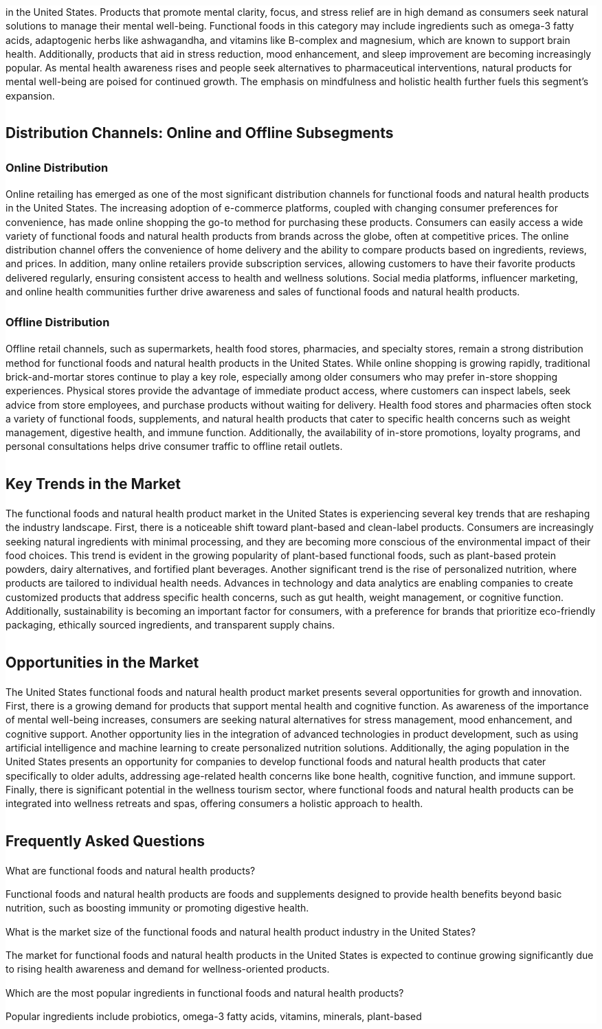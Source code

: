 in the United States. Products that promote mental clarity, focus, and stress relief are in high demand as consumers seek natural solutions to manage their mental well-being. Functional foods in this category may include ingredients such as omega-3 fatty acids, adaptogenic herbs like ashwagandha, and vitamins like B-complex and magnesium, which are known to support brain health. Additionally, products that aid in stress reduction, mood enhancement, and sleep improvement are becoming increasingly popular. As mental health awareness rises and people seek alternatives to pharmaceutical interventions, natural products for mental well-being are poised for continued growth. The emphasis on mindfulness and holistic health further fuels this segment’s expansion. <h2>Distribution Channels: Online and Offline Subsegments</h2> <h3>Online Distribution</h3> <p>Online retailing has emerged as one of the most significant distribution channels for functional foods and natural health products in the United States. The increasing adoption of e-commerce platforms, coupled with changing consumer preferences for convenience, has made online shopping the go-to method for purchasing these products. Consumers can easily access a wide variety of functional foods and natural health products from brands across the globe, often at competitive prices. The online distribution channel offers the convenience of home delivery and the ability to compare products based on ingredients, reviews, and prices. In addition, many online retailers provide subscription services, allowing customers to have their favorite products delivered regularly, ensuring consistent access to health and wellness solutions. Social media platforms, influencer marketing, and online health communities further drive awareness and sales of functional foods and natural health products. <h3>Offline Distribution</h3> <p>Offline retail channels, such as supermarkets, health food stores, pharmacies, and specialty stores, remain a strong distribution method for functional foods and natural health products in the United States. While online shopping is growing rapidly, traditional brick-and-mortar stores continue to play a key role, especially among older consumers who may prefer in-store shopping experiences. Physical stores provide the advantage of immediate product access, where customers can inspect labels, seek advice from store employees, and purchase products without waiting for delivery. Health food stores and pharmacies often stock a variety of functional foods, supplements, and natural health products that cater to specific health concerns such as weight management, digestive health, and immune function. Additionally, the availability of in-store promotions, loyalty programs, and personal consultations helps drive consumer traffic to offline retail outlets. <h2>Key Trends in the Market</h2> <p>The functional foods and natural health product market in the United States is experiencing several key trends that are reshaping the industry landscape. First, there is a noticeable shift toward plant-based and clean-label products. Consumers are increasingly seeking natural ingredients with minimal processing, and they are becoming more conscious of the environmental impact of their food choices. This trend is evident in the growing popularity of plant-based functional foods, such as plant-based protein powders, dairy alternatives, and fortified plant beverages. Another significant trend is the rise of personalized nutrition, where products are tailored to individual health needs. Advances in technology and data analytics are enabling companies to create customized products that address specific health concerns, such as gut health, weight management, or cognitive function. Additionally, sustainability is becoming an important factor for consumers, with a preference for brands that prioritize eco-friendly packaging, ethically sourced ingredients, and transparent supply chains. <h2>Opportunities in the Market</h2> <p>The United States functional foods and natural health product market presents several opportunities for growth and innovation. First, there is a growing demand for products that support mental health and cognitive function. As awareness of the importance of mental well-being increases, consumers are seeking natural alternatives for stress management, mood enhancement, and cognitive support. Another opportunity lies in the integration of advanced technologies in product development, such as using artificial intelligence and machine learning to create personalized nutrition solutions. Additionally, the aging population in the United States presents an opportunity for companies to develop functional foods and natural health products that cater specifically to older adults, addressing age-related health concerns like bone health, cognitive function, and immune support. Finally, there is significant potential in the wellness tourism sector, where functional foods and natural health products can be integrated into wellness retreats and spas, offering consumers a holistic approach to health. <h2>Frequently Asked Questions</h2> <p>What are functional foods and natural health products?</p> <p>Functional foods and natural health products are foods and supplements designed to provide health benefits beyond basic nutrition, such as boosting immunity or promoting digestive health.</p> <p>What is the market size of the functional foods and natural health product industry in the United States?</p> <p>The market for functional foods and natural health products in the United States is expected to continue growing significantly due to rising health awareness and demand for wellness-oriented products.</p> <p>Which are the most popular ingredients in functional foods and natural health products?</p> <p>Popular ingredients include probiotics, omega-3 fatty acids, vitamins, minerals, plant-based